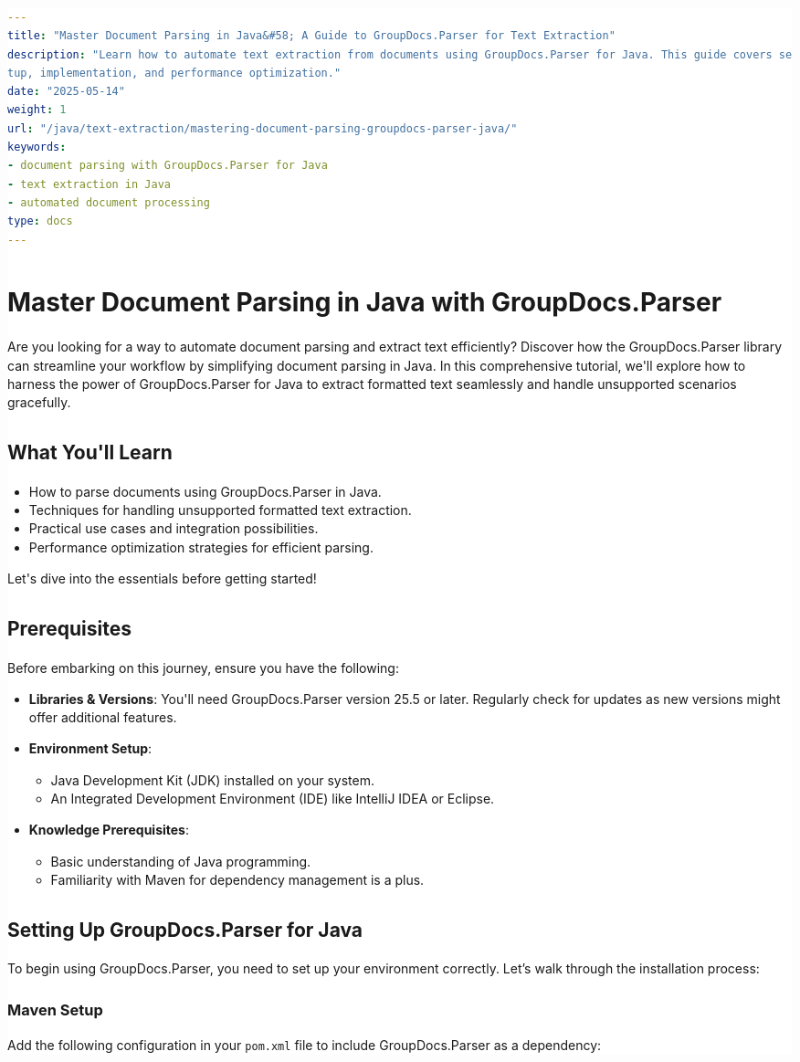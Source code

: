 ```yaml
---
title: "Master Document Parsing in Java&#58; A Guide to GroupDocs.Parser for Text Extraction"
description: "Learn how to automate text extraction from documents using GroupDocs.Parser for Java. This guide covers setup, implementation, and performance optimization."
date: "2025-05-14"
weight: 1
url: "/java/text-extraction/mastering-document-parsing-groupdocs-parser-java/"
keywords:
- document parsing with GroupDocs.Parser for Java
- text extraction in Java
- automated document processing
type: docs
---
```

# Master Document Parsing in Java with GroupDocs.Parser

Are you looking for a way to automate document parsing and extract text efficiently? Discover how the GroupDocs.Parser library can streamline your workflow by simplifying document parsing in Java. In this comprehensive tutorial, we'll explore how to harness the power of GroupDocs.Parser for Java to extract formatted text seamlessly and handle unsupported scenarios gracefully.

## What You'll Learn
- How to parse documents using GroupDocs.Parser in Java.
- Techniques for handling unsupported formatted text extraction.
- Practical use cases and integration possibilities.
- Performance optimization strategies for efficient parsing.

Let's dive into the essentials before getting started!

## Prerequisites
Before embarking on this journey, ensure you have the following:

- **Libraries & Versions**: You'll need GroupDocs.Parser version 25.5 or later. Regularly check for updates as new versions might offer additional features.
  
- **Environment Setup**:
  - Java Development Kit (JDK) installed on your system.
  - An Integrated Development Environment (IDE) like IntelliJ IDEA or Eclipse.

- **Knowledge Prerequisites**:
  - Basic understanding of Java programming.
  - Familiarity with Maven for dependency management is a plus.

## Setting Up GroupDocs.Parser for Java
To begin using GroupDocs.Parser, you need to set up your environment correctly. Let’s walk through the installation process:

### Maven Setup
Add the following configuration in your `pom.xml` file to include GroupDocs.Parser as a dependency:
